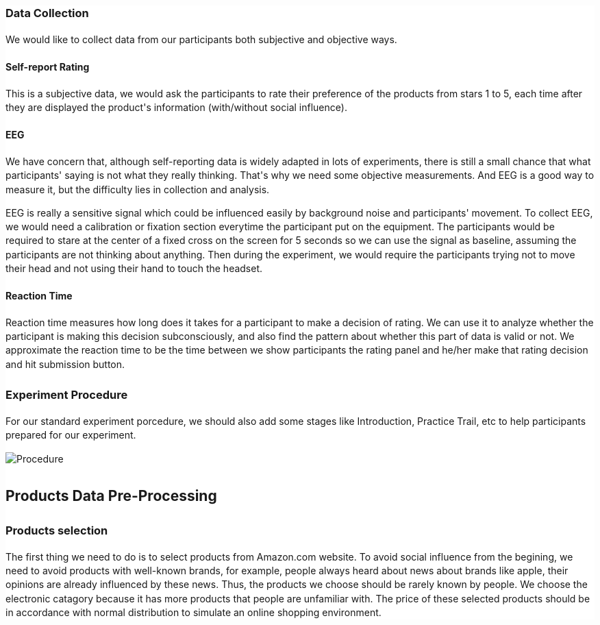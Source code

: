 
### Data Collection

We would like to collect data from our participants both subjective and objective ways.

#### Self-report Rating

This is a subjective data, we would ask the participants to rate their preference of the products from stars 1 to 5, each time after they are displayed the product's information (with/without social influence).

#### EEG

We have concern that, although self-reporting data is widely adapted in lots of experiments, there is still a small chance that what participants' saying is not what they really thinking. That's why we need some objective measurements. And EEG is a good way to measure it, but the difficulty lies in collection and analysis.

EEG is really a sensitive signal which could be influenced easily by background noise and participants' movement. To collect EEG, we would need a calibration or fixation section everytime the participant put on the equipment. The participants would be required to stare at the center of a fixed cross on the screen for 5 seconds so we can use the signal as baseline, assuming the participants are not thinking about anything. Then during the experiment, we would require the  participants trying not to move their head and not using their hand to touch the headset.

#### Reaction Time

Reaction time measures how long does it takes for a participant to make a decision of rating. We can use it to analyze whether the participant is making this decision subconsciously, and also find the pattern about whether this part of data is valid or not. We approximate the reaction time to be the time between we show participants the rating panel and he/her make that rating decision and hit submission button.



### Experiment Procedure

For our standard experiment porcedure, we should also add some stages like Introduction, Practice Trail, etc to help participants prepared for our experiment.



![Procedure](/Users/inhao/Downloads/Procedure.jpg)



## Products Data Pre-Processing

### Products selection

The first thing we need to do is to select products from Amazon.com website. To avoid social influence from the begining, we need to avoid products with well-known brands, for example, people always heard about news about brands like apple, their opinions are already influenced by these news. Thus, the products we choose should be rarely known by people. We choose the electronic catagory because it has more products that people are unfamiliar with. The price of these selected products should be in accordance with normal distribution to simulate an online shopping environment.
